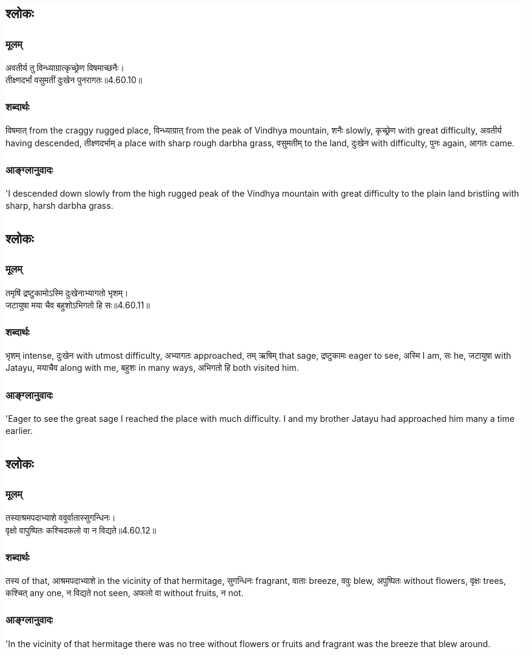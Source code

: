 

## श्लोकः
### मूलम्
अवतीर्य तु विन्ध्याग्रात्कृच्छ्रेण विषमाच्छनैः।  
तीक्ष्णदर्भां वसुमतीं दुःखेन पुनरागतः॥4.60.10॥

### शब्दार्थः
विषमात् from the craggy rugged place, विन्ध्याग्रात् from the peak of Vindhya mountain, शनैः slowly, कृच्छ्रेण with great difficulty, अवतीर्य having descended, तीक्ष्णदर्भाम् a place with sharp rough darbha grass, वसुमतीम् to the land, दुःखेन with difficulty, पुनः again, आगतः came.

### आङ्ग्लानुवादः
'I descended down slowly from the high rugged peak of the Vindhya mountain with great difficulty to the plain land bristling with sharp, harsh darbha grass.



## श्लोकः
### मूलम्
तमृषिं द्रष्टुकामोऽस्मि दुःखेनाभ्यागतो भृशम्।  
जटायुषा मया चैव बहुशोऽभिगतो हि सः॥4.60.11॥

### शब्दार्थः
भृशम् intense, दुःखेन with utmost difficulty, अभ्यागतः approached, तम् ऋषिम् that sage, द्रष्टुकामः eager to see, अस्मि I am, सः he, जटायुषा with Jatayu, मयाचैव along with me, बहुशः in many ways, अभिगतो हि both visited him.

### आङ्ग्लानुवादः
'Eager to see the great sage I reached the place with much difficulty. I and my brother Jatayu had  approached him many a time earlier.



## श्लोकः
### मूलम्
तस्याश्रमपदाभ्याशे ववुर्वातास्सुगन्धिनः।  
वृक्षो वापुष्पितः कश्चिदफलो वा न विद्यते॥4.60.12॥

### शब्दार्थः
तस्य of that, आश्रमपदाभ्याशे in the vicinity of that hermitage, सुगन्धिनः fragrant, वाताः breeze, ववुः blew, अपुष्पितः without flowers, वृक्षः trees, कश्चित् any one, न विद्यते not seen, अफलो वा without fruits, न not.

### आङ्ग्लानुवादः
'In the vicinity of that hermitage there was no tree without flowers or fruits and fragrant was the breeze that blew around.
